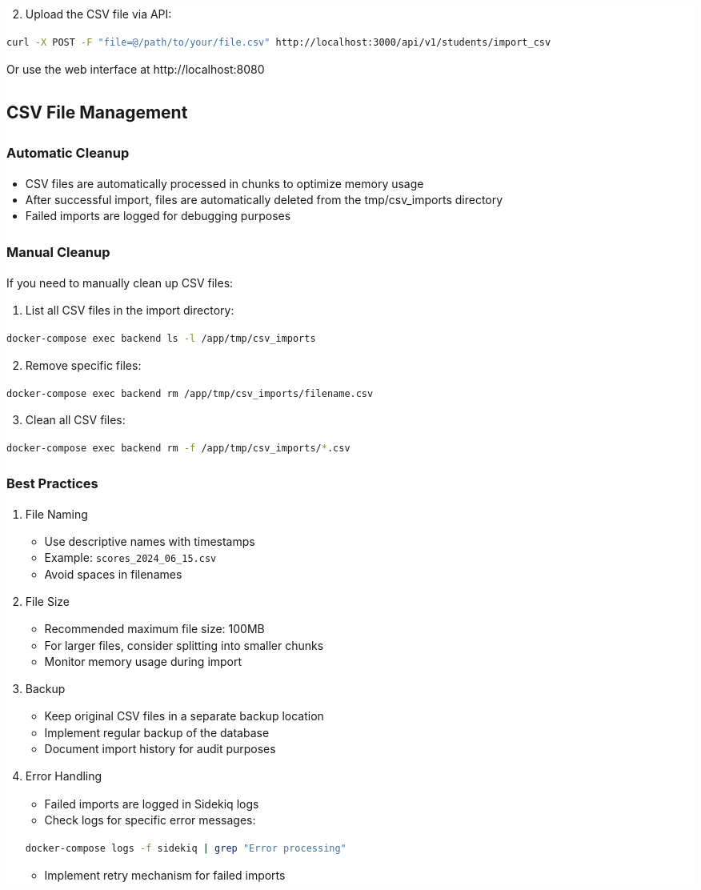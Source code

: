 2. Upload the CSV file via API:
```bash
curl -X POST -F "file=@/path/to/your/file.csv" http://localhost:3000/api/v1/students/import_csv
```

Or use the web interface at http://localhost:8080

## CSV File Management

### Automatic Cleanup
- CSV files are automatically processed in chunks to optimize memory usage
- After successful import, files are automatically deleted from the tmp/csv_imports directory
- Failed imports are logged for debugging purposes

### Manual Cleanup
If you need to manually clean up CSV files:

1. List all CSV files in the import directory:
```bash
docker-compose exec backend ls -l /app/tmp/csv_imports
```

2. Remove specific files:
```bash
docker-compose exec backend rm /app/tmp/csv_imports/filename.csv
```

3. Clean all CSV files:
```bash
docker-compose exec backend rm -f /app/tmp/csv_imports/*.csv
```

### Best Practices
1. File Naming
   - Use descriptive names with timestamps
   - Example: `scores_2024_06_15.csv`
   - Avoid spaces in filenames

2. File Size
   - Recommended maximum file size: 100MB
   - For larger files, consider splitting into smaller chunks
   - Monitor memory usage during import

3. Backup
   - Keep original CSV files in a separate backup location
   - Implement regular backup of the database
   - Document import history for audit purposes

4. Error Handling
   - Failed imports are logged in Sidekiq logs
   - Check logs for specific error messages:
   ```bash
   docker-compose logs -f sidekiq | grep "Error processing"
   ```
   - Implement retry mechanism for failed imports
